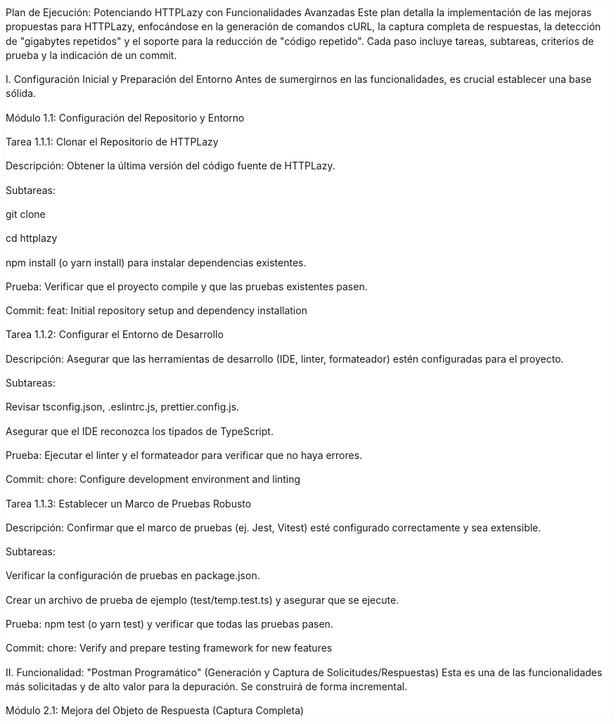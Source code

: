 Plan de Ejecución: Potenciando HTTPLazy con Funcionalidades Avanzadas
Este plan detalla la implementación de las mejoras propuestas para HTTPLazy, enfocándose en la generación de comandos cURL, la captura completa de respuestas, la detección de "gigabytes repetidos" y el soporte para la reducción de "código repetido". Cada paso incluye tareas, subtareas, criterios de prueba y la indicación de un commit.

I. Configuración Inicial y Preparación del Entorno
Antes de sumergirnos en las funcionalidades, es crucial establecer una base sólida.

Módulo 1.1: Configuración del Repositorio y Entorno

Tarea 1.1.1: Clonar el Repositorio de HTTPLazy

Descripción: Obtener la última versión del código fuente de HTTPLazy.

Subtareas:

git clone

cd httplazy

npm install (o yarn install) para instalar dependencias existentes.

Prueba: Verificar que el proyecto compile y que las pruebas existentes pasen.

Commit: feat: Initial repository setup and dependency installation

Tarea 1.1.2: Configurar el Entorno de Desarrollo

Descripción: Asegurar que las herramientas de desarrollo (IDE, linter, formateador) estén configuradas para el proyecto.

Subtareas:

Revisar tsconfig.json, .eslintrc.js, prettier.config.js.

Asegurar que el IDE reconozca los tipados de TypeScript.

Prueba: Ejecutar el linter y el formateador para verificar que no haya errores.

Commit: chore: Configure development environment and linting

Tarea 1.1.3: Establecer un Marco de Pruebas Robusto

Descripción: Confirmar que el marco de pruebas (ej. Jest, Vitest) esté configurado correctamente y sea extensible.

Subtareas:

Verificar la configuración de pruebas en package.json.

Crear un archivo de prueba de ejemplo (test/temp.test.ts) y asegurar que se ejecute.

Prueba: npm test (o yarn test) y verificar que todas las pruebas pasen.

Commit: chore: Verify and prepare testing framework for new features

II. Funcionalidad: "Postman Programático" (Generación y Captura de Solicitudes/Respuestas)
Esta es una de las funcionalidades más solicitadas y de alto valor para la depuración. Se construirá de forma incremental.

Módulo 2.1: Mejora del Objeto de Respuesta (Captura Completa)
